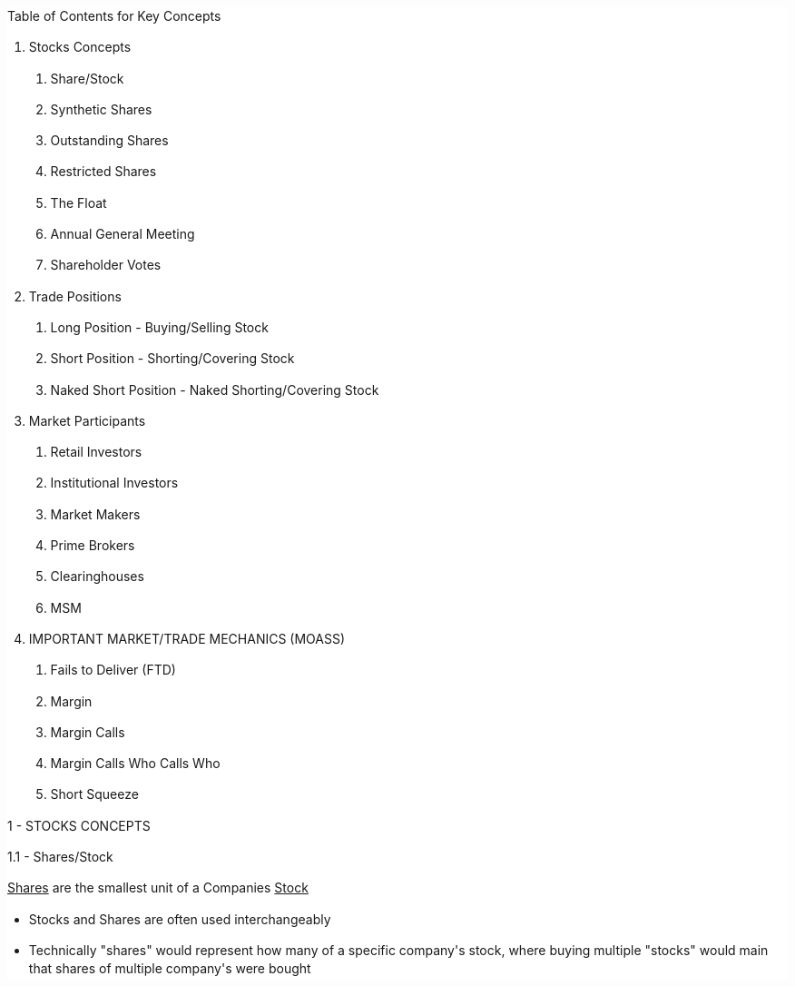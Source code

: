 Table of Contents for Key Concepts

1.  Stocks Concepts

    1.  Share/Stock

    2.  Synthetic Shares

    3.  Outstanding Shares

    4.  Restricted Shares

    5.  The Float

    6.  Annual General Meeting

    7.  Shareholder Votes

2.  Trade Positions

    1.  Long Position - Buying/Selling Stock

    2.  Short Position - Shorting/Covering Stock

    3.  Naked Short Position - Naked Shorting/Covering Stock

3.  Market Participants

    1.  Retail Investors

    2.  Institutional Investors

    3.  Market Makers

    4.  Prime Brokers

    5.  Clearinghouses

    6.  MSM

4.  IMPORTANT MARKET/TRADE MECHANICS (MOASS)

    1.  Fails to Deliver (FTD)

    2.  Margin

    3.  Margin Calls

    4.  Margin Calls Who Calls Who

    5.  Short Squeeze

1 - STOCKS CONCEPTS

1.1 - Shares/Stock

[Shares](https://www.investopedia.com/ask/answers/difference-between-shares-and-stocks/#shares) are the smallest unit of a Companies [Stock](https://www.investopedia.com/ask/answers/difference-between-shares-and-stocks/#stocks)

-   Stocks and Shares are often used interchangeably

-   Technically "shares" would represent how many of a specific company's stock, where buying multiple "stocks" would main that shares of multiple company's were bought
